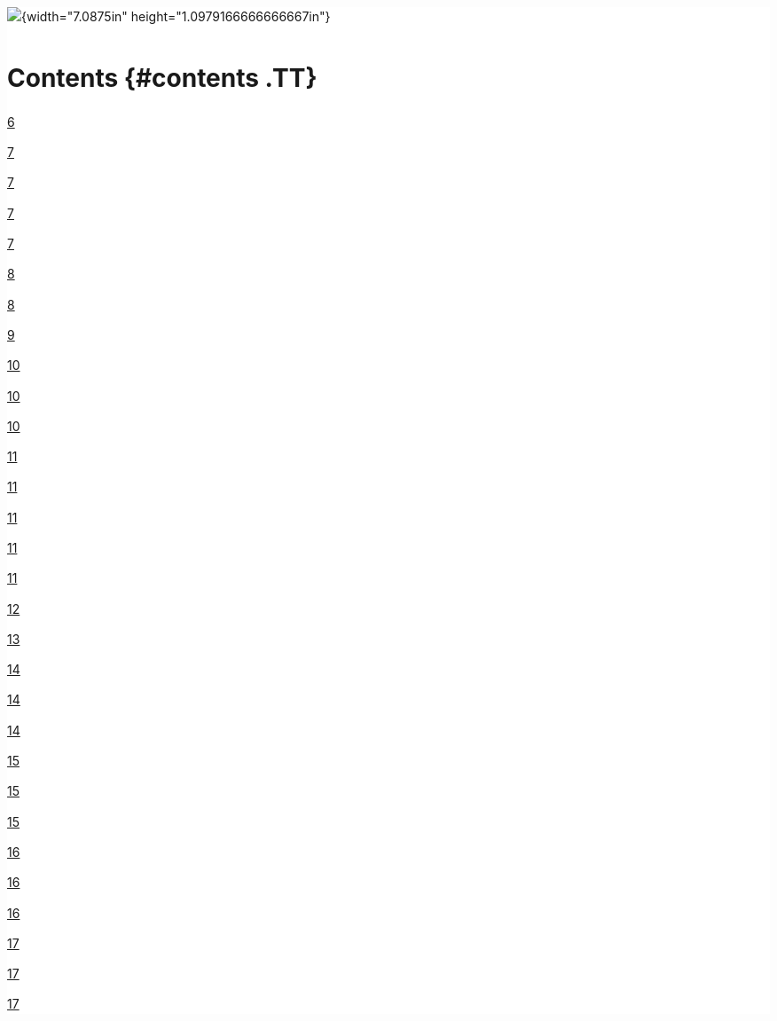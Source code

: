![](media/image1.jpeg){width="7.0875in" height="1.0979166666666667in"}

Contents {#contents .TT}
========

[6](#foreword)

[7](#scope)

[7](#references)

[7](#definitions-and-abbreviations)

[7](#definitions)

[8](#abbreviations)

[8](#specification-notations)

[9](#general-aspects)

[10](#dch-and-e-dch-fp-services)

[10](#services-expected-from-the-data-transport-network-layer)

[10](#protocol-version)

[11](#dch-frame-protocol-procedures)

[11](#data-transfer)

[11](#general)

[11](#uplink-for-dch)

[11](#a-uplink-for-e-dch)

[12](#downlink)

[13](#timing-adjustment)

[14](#dch-synchronisation)

[14](#outer-loop-pc-information-transfer-fdd-1.28-mcps-tdd)

[14](#node-synchronisation)

[15](#rx-timing-deviation-measurement-3.84-mcps-and-7.68-mcps-tdd)

[15](#dsch-tfci-signalling-fdd)

[15](#radio-interface-parameter-update-fdd)

[16](#timing-advance-3.84-mcps-and-7.68-mcps-tdd)

[16](#general-1)

[16](#transport-bearer-replacement)

[17](#transport-channel-addition)

[17](#generation-of-subframe-number)

[17](#generation-of-number-of-harq-retransmissions)
